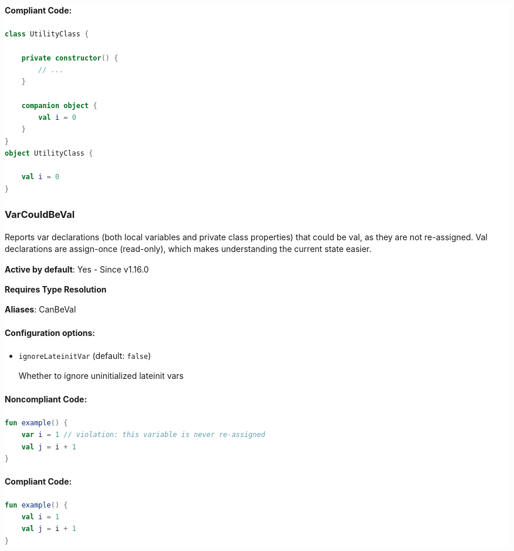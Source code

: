 #### Compliant Code:

```kotlin
class UtilityClass {

    private constructor() {
        // ...
    }

    companion object {
        val i = 0
    }
}
object UtilityClass {

    val i = 0
}
```

### VarCouldBeVal

Reports var declarations (both local variables and private class properties) that could be val,
as they are not re-assigned. Val declarations are assign-once (read-only), which makes understanding
the current state easier.

**Active by default**: Yes - Since v1.16.0

**Requires Type Resolution**

**Aliases**: CanBeVal

#### Configuration options:

* ``ignoreLateinitVar`` (default: ``false``)

  Whether to ignore uninitialized lateinit vars

#### Noncompliant Code:

```kotlin
fun example() {
    var i = 1 // violation: this variable is never re-assigned
    val j = i + 1
}
```

#### Compliant Code:

```kotlin
fun example() {
    val i = 1
    val j = i + 1
}
```

